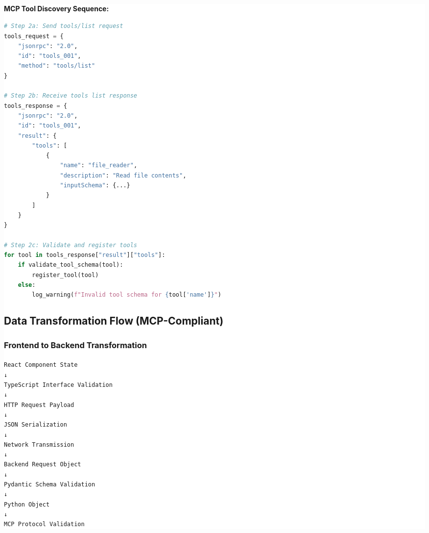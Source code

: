 **MCP Tool Discovery Sequence:**
```python
# Step 2a: Send tools/list request
tools_request = {
    "jsonrpc": "2.0",
    "id": "tools_001",
    "method": "tools/list"
}

# Step 2b: Receive tools list response
tools_response = {
    "jsonrpc": "2.0",
    "id": "tools_001",
    "result": {
        "tools": [
            {
                "name": "file_reader",
                "description": "Read file contents",
                "inputSchema": {...}
            }
        ]
    }
}

# Step 2c: Validate and register tools
for tool in tools_response["result"]["tools"]:
    if validate_tool_schema(tool):
        register_tool(tool)
    else:
        log_warning(f"Invalid tool schema for {tool['name']}")
```

## Data Transformation Flow (MCP-Compliant)

### Frontend to Backend Transformation
```
React Component State
↓
TypeScript Interface Validation
↓
HTTP Request Payload
↓
JSON Serialization
↓
Network Transmission
↓
Backend Request Object
↓
Pydantic Schema Validation
↓
Python Object
↓
MCP Protocol Validation
```
